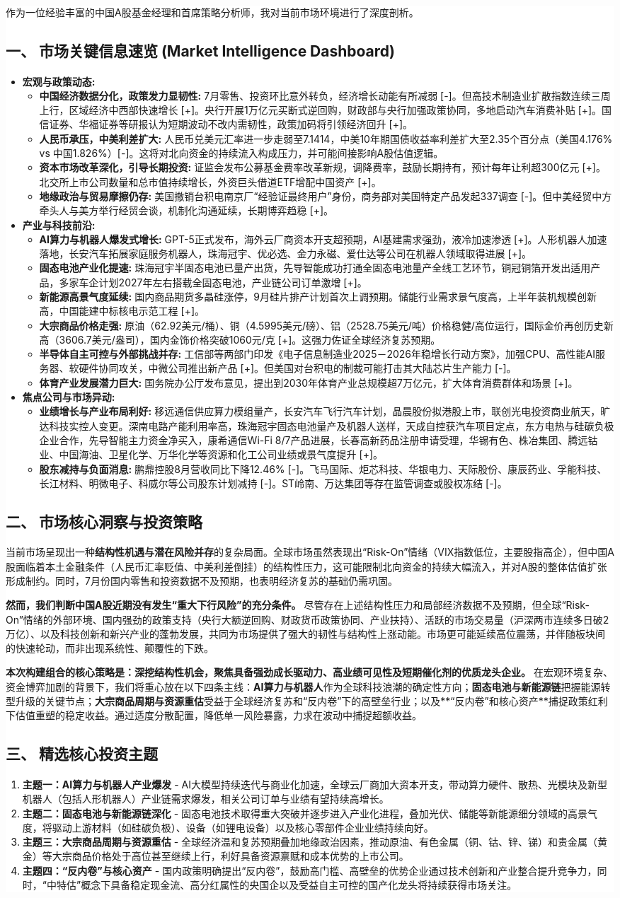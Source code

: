 作为一位经验丰富的中国A股基金经理和首席策略分析师，我对当前市场环境进行了深度剖析。

## 一、 市场关键信息速览 (Market Intelligence Dashboard)

*   **宏观与政策动态:**
    *   **中国经济数据分化，政策发力显韧性:** 7月零售、投资环比意外转负，经济增长动能有所减弱 [-]。但高技术制造业扩散指数连续三周上行，区域经济中西部快速增长 [+]。央行开展1万亿元买断式逆回购，财政部与央行加强政策协同，多地启动汽车消费补贴 [+]。国信证券、华福证券等研报认为短期波动不改内需韧性，政策加码将引领经济回升 [+]。
    *   **人民币承压，中美利差扩大:** 人民币兑美元汇率进一步走弱至7.1414，中美10年期国债收益率利差扩大至2.35个百分点（美国4.176% vs 中国1.826%）[-]。这将对北向资金的持续流入构成压力，并可能间接影响A股估值逻辑。
    *   **资本市场改革深化，引导长期投资:** 证监会发布公募基金费率改革新规，调降费率，鼓励长期持有，预计每年让利超300亿元 [+]。北交所上市公司数量和总市值持续增长，外资巨头借道ETF增配中国资产 [+]。
    *   **地缘政治与贸易摩擦仍存:** 美国撤销台积电南京厂“经验证最终用户”身份，商务部对美国特定产品发起337调查 [-]。但中美经贸中方牵头人与美方举行经贸会谈，机制化沟通延续，长期博弈趋稳 [+]。
*   **产业与科技前沿:**
    *   **AI算力与机器人爆发式增长:** GPT-5正式发布，海外云厂商资本开支超预期，AI基建需求强劲，液冷加速渗透 [+]。人形机器人加速落地，长安汽车拓展家庭服务机器人，珠海冠宇、优必选、金力永磁、爱仕达等公司在机器人领域取得进展 [+]。
    *   **固态电池产业化提速:** 珠海冠宇半固态电池已量产出货，先导智能成功打通全固态电池量产全线工艺环节，铜冠铜箔开发出适用产品，多家车企计划2027年左右搭载全固态电池，产业链公司订单激增 [+]。
    *   **新能源高景气度延续:** 国内商品期货多晶硅涨停，9月硅片排产计划首次上调预期。储能行业需求景气度高，上半年装机规模创新高，中国能建中标核电示范工程 [+]。
    *   **大宗商品价格走强:** 原油（62.92美元/桶）、铜（4.5995美元/磅）、铝（2528.75美元/吨）价格稳健/高位运行，国际金价再创历史新高（3606.7美元/盎司），国内金饰价格突破1060元/克 [+]。这强力佐证全球经济复苏预期。
    *   **半导体自主可控与外部挑战并存:** 工信部等两部门印发《电子信息制造业2025－2026年稳增长行动方案》，加强CPU、高性能AI服务器、软硬件协同攻关，中微公司推出新产品 [+]。但美国对台积电的制裁可能打击其大陆芯片生产能力 [-]。
    *   **体育产业发展潜力巨大:** 国务院办公厅发布意见，提出到2030年体育产业总规模超7万亿元，扩大体育消费群体和场景 [+]。
*   **焦点公司与市场异动:**
    *   **业绩增长与产业布局利好:** 移远通信供应算力模组量产，长安汽车飞行汽车计划，晶晨股份拟港股上市，联创光电投资商业航天，旷达科技实控人变更。深南电路产能利用率高，珠海冠宇固态电池量产及机器人送样，天成自控获汽车项目定点，东方电热与硅碳负极企业合作，先导智能主力资金净买入，康希通信Wi-Fi 8/7产品进展，长春高新药品注册申请受理，华锡有色、株冶集团、腾远钴业、中国海油、卫星化学、万华化学等资源和化工公司业绩或景气度提升 [+]。
    *   **股东减持与负面消息:** 鹏鼎控股8月营收同比下降12.46% [-]。飞马国际、炬芯科技、华银电力、天际股份、康辰药业、孚能科技、长江材料、明微电子、科威尔等公司股东计划减持 [-]。ST岭南、万达集团等存在监管调查或股权冻结 [-]。

## 二、 市场核心洞察与投资策略

当前市场呈现出一种**结构性机遇与潜在风险并存**的复杂局面。全球市场虽然表现出“Risk-On”情绪（VIX指数低位，主要股指高企），但中国A股面临着本土金融条件（人民币汇率贬值、中美利差倒挂）的结构性压力，这可能限制北向资金的持续大幅流入，并对A股的整体估值扩张形成制约。同时，7月份国内零售和投资数据不及预期，也表明经济复苏的基础仍需巩固。

**然而，我们判断中国A股近期没有发生“重大下行风险”的充分条件。** 尽管存在上述结构性压力和局部经济数据不及预期，但全球“Risk-On”情绪的外部环境、国内强劲的政策支持（央行大额逆回购、财政货币政策协同、产业扶持）、活跃的市场交易量（沪深两市连续多日破2万亿）、以及科技创新和新兴产业的蓬勃发展，共同为市场提供了强大的韧性与结构性上涨动能。市场更可能延续高位震荡，并伴随板块间的快速轮动，而非出现系统性、颠覆性的下跌。

**本次构建组合的核心策略是：深挖结构性机会，聚焦具备强劲成长驱动力、高业绩可见性及短期催化剂的优质龙头企业。** 在宏观环境复杂、资金博弈加剧的背景下，我们将重心放在以下四条主线：**AI算力与机器人**作为全球科技浪潮的确定性方向；**固态电池与新能源链**把握能源转型升级的关键节点；**大宗商品周期与资源重估**受益于全球经济复苏和“反内卷”下的高壁垒行业；以及**“反内卷”和核心资产**捕捉政策红利下估值重塑的稳定收益。通过适度分散配置，降低单一风险暴露，力求在波动中捕捉超额收益。

## 三、 精选核心投资主题

1.  **主题一：AI算力与机器人产业爆发** - AI大模型持续迭代与商业化加速，全球云厂商加大资本开支，带动算力硬件、散热、光模块及新型机器人（包括人形机器人）产业链需求爆发，相关公司订单与业绩有望持续高增长。
2.  **主题二：固态电池与新能源链深化** - 固态电池技术取得重大突破并逐步进入产业化进程，叠加光伏、储能等新能源细分领域的高景气度，将驱动上游材料（如硅碳负极）、设备（如锂电设备）以及核心零部件企业业绩持续向好。
3.  **主题三：大宗商品周期与资源重估** - 全球经济温和复苏预期叠加地缘政治因素，推动原油、有色金属（铜、钴、锌、锑）和贵金属（黄金）等大宗商品价格处于高位甚至继续上行，利好具备资源禀赋和成本优势的上市公司。
4.  **主题四：“反内卷”与核心资产** - 国内政策明确提出“反内卷”，鼓励高门槛、高壁垒的优势企业通过技术创新和产业整合提升竞争力，同时，“中特估”概念下具备稳定现金流、高分红属性的央国企以及受益自主可控的国产化龙头将持续获得市场关注。
